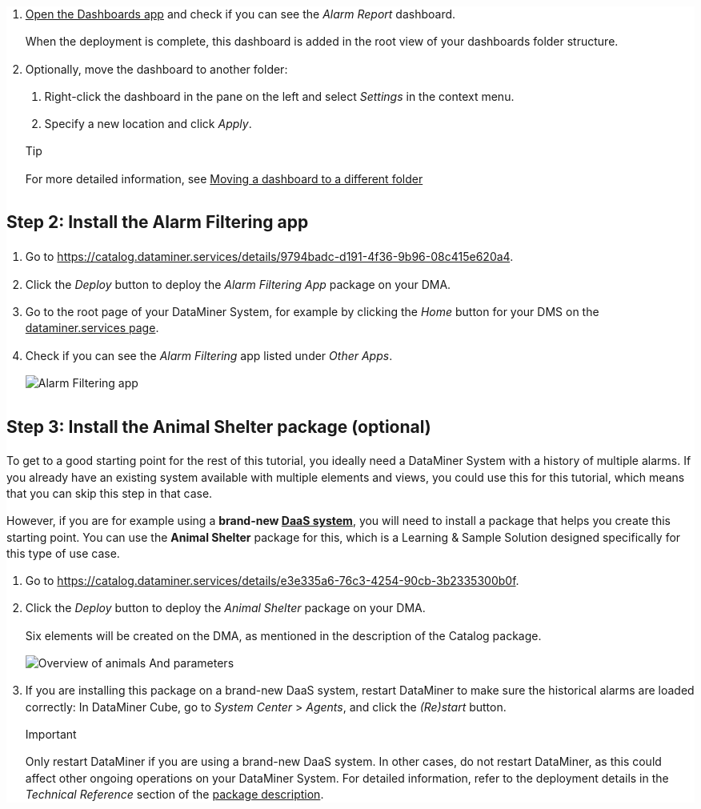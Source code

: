 1. [Open the Dashboards app](xref:Accessing_the_Dashboards_app) and check if you can see the *Alarm Report* dashboard.

   When the deployment is complete, this dashboard is added in the root view of your dashboards folder structure.

1. Optionally, move the dashboard to another folder:

   1. Right-click the dashboard in the pane on the left and select *Settings* in the context menu.

   1. Specify a new location and click *Apply*.

   > [!TIP]
   > For more detailed information, see [Moving a dashboard to a different folder](xref:Managing_dashboard_folders#moving-a-dashboard-to-a-different-folder)

## Step 2: Install the Alarm Filtering app

1. Go to <https://catalog.dataminer.services/details/9794badc-d191-4f36-9b96-08c415e620a4>.

1. Click the *Deploy* button to deploy the *Alarm Filtering App* package on your DMA.

1. Go to the root page of your DataMiner System, for example by clicking the *Home* button for your DMS on the [dataminer.services page](https://dataminer.services/).

1. Check if you can see the *Alarm Filtering* app listed under *Other Apps*.

   ![Alarm Filtering app](~/user-guide/images/Tutorial_Alarm_Dashboard_AlarmFilteringAppLogo.png)

## Step 3: Install the Animal Shelter package (optional)

To get to a good starting point for the rest of this tutorial, you ideally need a DataMiner System with a history of multiple alarms. If you already have an existing system available with multiple elements and views, you could use this for this tutorial, which means that you can skip this step in that case.

However, if you are for example using a **brand-new [DaaS system](xref:Creating_a_DMS_in_the_cloud)**, you will need to install a package that helps you create this starting point. You can use the **Animal Shelter** package for this, which is a Learning & Sample Solution designed specifically for this type of use case.

1. Go to <https://catalog.dataminer.services/details/e3e335a6-76c3-4254-90cb-3b2335300b0f>.

1. Click the *Deploy* button to deploy the *Animal Shelter* package on your DMA.

   Six elements will be created on the DMA, as mentioned in the description of the Catalog package.

   ![Overview of animals And parameters](~/user-guide/images/Tutorial_Alarm_Dashboard_OverviewOfAnimalsAndParameters.png)

1. If you are installing this package on a brand-new DaaS system, restart DataMiner to make sure the historical alarms are loaded correctly: In DataMiner Cube, go to *System Center* > *Agents*, and click the *(Re)start* button.

   > [!IMPORTANT]
   > Only restart DataMiner if you are using a brand-new DaaS system. In other cases, do not restart DataMiner, as this could affect other ongoing operations on your DataMiner System. For detailed information, refer to the deployment details in the *Technical Reference* section of the [package description](https://catalog.dataminer.services/details/e3e335a6-76c3-4254-90cb-3b2335300b0f).
